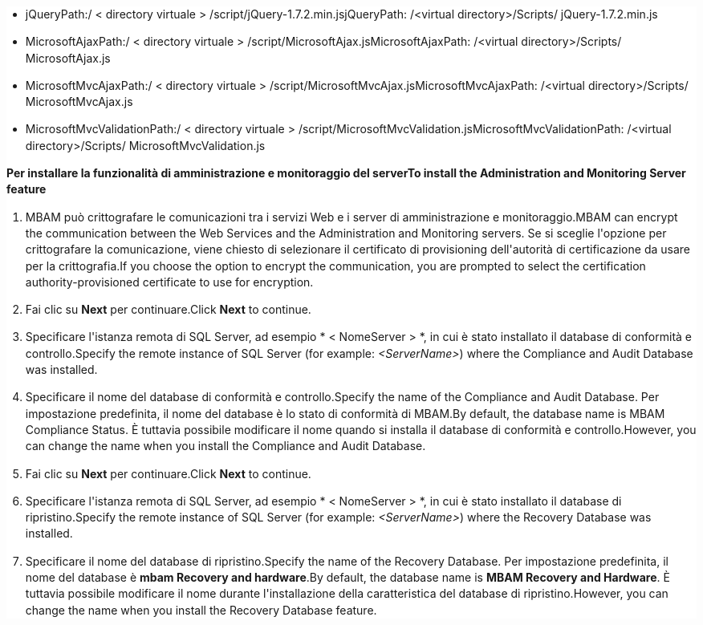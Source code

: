    -   <span data-ttu-id="af2c0-220">jQueryPath:/ &lt; directory virtuale &gt; /script/jQuery-1.7.2.min.js</span><span class="sxs-lookup"><span data-stu-id="af2c0-220">jQueryPath: /&lt;virtual directory&gt;/Scripts/ jQuery-1.7.2.min.js</span></span>

   -   <span data-ttu-id="af2c0-221">MicrosoftAjaxPath:/ &lt; directory virtuale &gt; /script/MicrosoftAjax.js</span><span class="sxs-lookup"><span data-stu-id="af2c0-221">MicrosoftAjaxPath: /&lt;virtual directory&gt;/Scripts/ MicrosoftAjax.js</span></span>

   -   <span data-ttu-id="af2c0-222">MicrosoftMvcAjaxPath:/ &lt; directory virtuale &gt; /script/MicrosoftMvcAjax.js</span><span class="sxs-lookup"><span data-stu-id="af2c0-222">MicrosoftMvcAjaxPath: /&lt;virtual directory&gt;/Scripts/ MicrosoftMvcAjax.js</span></span>

   -   <span data-ttu-id="af2c0-223">MicrosoftMvcValidationPath:/ &lt; directory virtuale &gt; /script/MicrosoftMvcValidation.js</span><span class="sxs-lookup"><span data-stu-id="af2c0-223">MicrosoftMvcValidationPath: /&lt;virtual directory&gt;/Scripts/ MicrosoftMvcValidation.js</span></span>

**<span data-ttu-id="af2c0-224">Per installare la funzionalità di amministrazione e monitoraggio del server</span><span class="sxs-lookup"><span data-stu-id="af2c0-224">To install the Administration and Monitoring Server feature</span></span>**

1. <span data-ttu-id="af2c0-225">MBAM può crittografare le comunicazioni tra i servizi Web e i server di amministrazione e monitoraggio.</span><span class="sxs-lookup"><span data-stu-id="af2c0-225">MBAM can encrypt the communication between the Web Services and the Administration and Monitoring servers.</span></span> <span data-ttu-id="af2c0-226">Se si sceglie l'opzione per crittografare la comunicazione, viene chiesto di selezionare il certificato di provisioning dell'autorità di certificazione da usare per la crittografia.</span><span class="sxs-lookup"><span data-stu-id="af2c0-226">If you choose the option to encrypt the communication, you are prompted to select the certification authority-provisioned certificate to use for encryption.</span></span>

2. <span data-ttu-id="af2c0-227">Fai clic su **Next** per continuare.</span><span class="sxs-lookup"><span data-stu-id="af2c0-227">Click **Next** to continue.</span></span>

3. <span data-ttu-id="af2c0-228">Specificare l'istanza remota di SQL Server, ad esempio \* &lt; NomeServer &gt; \*, in cui è stato installato il database di conformità e controllo.</span><span class="sxs-lookup"><span data-stu-id="af2c0-228">Specify the remote instance of SQL Server (for example: *&lt;ServerName&gt;*) where the Compliance and Audit Database was installed.</span></span>

4. <span data-ttu-id="af2c0-229">Specificare il nome del database di conformità e controllo.</span><span class="sxs-lookup"><span data-stu-id="af2c0-229">Specify the name of the Compliance and Audit Database.</span></span> <span data-ttu-id="af2c0-230">Per impostazione predefinita, il nome del database è lo stato di conformità di MBAM.</span><span class="sxs-lookup"><span data-stu-id="af2c0-230">By default, the database name is MBAM Compliance Status.</span></span> <span data-ttu-id="af2c0-231">È tuttavia possibile modificare il nome quando si installa il database di conformità e controllo.</span><span class="sxs-lookup"><span data-stu-id="af2c0-231">However, you can change the name when you install the Compliance and Audit Database.</span></span>

5. <span data-ttu-id="af2c0-232">Fai clic su **Next** per continuare.</span><span class="sxs-lookup"><span data-stu-id="af2c0-232">Click **Next** to continue.</span></span>

6. <span data-ttu-id="af2c0-233">Specificare l'istanza remota di SQL Server, ad esempio \* &lt; NomeServer &gt; \*, in cui è stato installato il database di ripristino.</span><span class="sxs-lookup"><span data-stu-id="af2c0-233">Specify the remote instance of SQL Server (for example: *&lt;ServerName&gt;*) where the Recovery Database was installed.</span></span>

7. <span data-ttu-id="af2c0-234">Specificare il nome del database di ripristino.</span><span class="sxs-lookup"><span data-stu-id="af2c0-234">Specify the name of the Recovery Database.</span></span> <span data-ttu-id="af2c0-235">Per impostazione predefinita, il nome del database è **mbam Recovery and hardware**.</span><span class="sxs-lookup"><span data-stu-id="af2c0-235">By default, the database name is **MBAM Recovery and Hardware**.</span></span> <span data-ttu-id="af2c0-236">È tuttavia possibile modificare il nome durante l'installazione della caratteristica del database di ripristino.</span><span class="sxs-lookup"><span data-stu-id="af2c0-236">However, you can change the name when you install the Recovery Database feature.</span></span>

